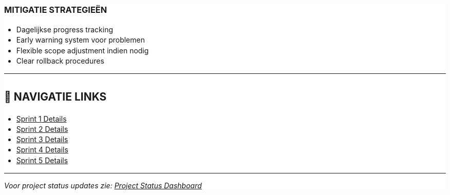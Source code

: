 ### MITIGATIE STRATEGIEËN
- Dagelijkse progress tracking
- Early warning system voor problemen
- Flexible scope adjustment indien nodig
- Clear rollback procedures

---

## 🔗 NAVIGATIE LINKS

- [Sprint 1 Details](Sprint-01/sprint-plan.md)
- [Sprint 2 Details](Sprint-02/sprint-plan.md)
- [Sprint 3 Details](Sprint-03/sprint-plan.md)
- [Sprint 4 Details](Sprint-04/sprint-plan.md)
- [Sprint 5 Details](Sprint-05/sprint-plan.md)

---

*Voor project status updates zie: [Project Status Dashboard](../PROJECT-STATUS-DASHBOARD.md)*